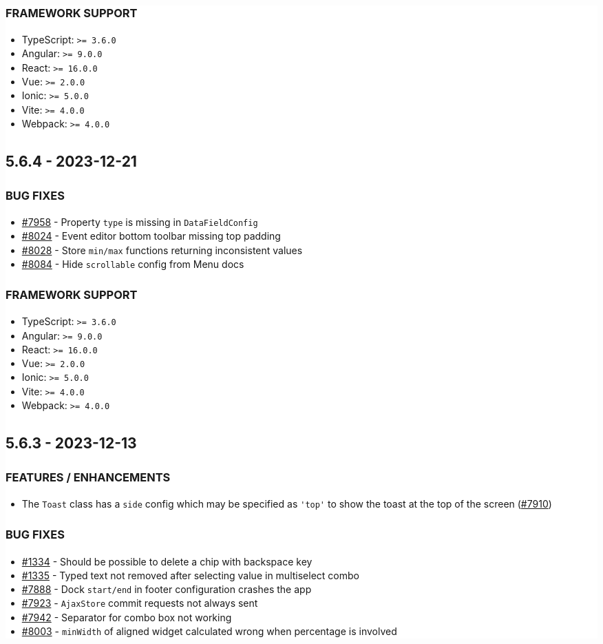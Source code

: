 ### FRAMEWORK SUPPORT

* TypeScript: `>= 3.6.0`
* Angular: `>= 9.0.0`
* React: `>= 16.0.0`
* Vue: `>= 2.0.0`
* Ionic: `>= 5.0.0`
* Vite: `>= 4.0.0`
* Webpack: `>= 4.0.0`

## 5.6.4 - 2023-12-21

### BUG FIXES

* [#7958](https://github.com/bryntum/support/issues/7958) - Property `type` is missing in `DataFieldConfig`
* [#8024](https://github.com/bryntum/support/issues/8024) - Event editor bottom toolbar missing top padding
* [#8028](https://github.com/bryntum/support/issues/8028) - Store `min/max` functions returning inconsistent values
* [#8084](https://github.com/bryntum/support/issues/8084) - Hide `scrollable` config from Menu docs

### FRAMEWORK SUPPORT

* TypeScript: `>= 3.6.0`
* Angular: `>= 9.0.0`
* React: `>= 16.0.0`
* Vue: `>= 2.0.0`
* Ionic: `>= 5.0.0`
* Vite: `>= 4.0.0`
* Webpack: `>= 4.0.0`

## 5.6.3 - 2023-12-13

### FEATURES / ENHANCEMENTS

* The `Toast` class has a `side` config which may be specified as `'top'` to show the toast at the top of the screen
  ([#7910](https://github.com/bryntum/support/issues/7910))

### BUG FIXES

* [#1334](https://github.com/bryntum/support/issues/1334) - Should be possible to delete a chip with backspace key
* [#1335](https://github.com/bryntum/support/issues/1335) - Typed text not removed after selecting value in multiselect combo
* [#7888](https://github.com/bryntum/support/issues/7888) - Dock `start/end` in footer configuration crashes the app
* [#7923](https://github.com/bryntum/support/issues/7923) - `AjaxStore` commit requests not always sent
* [#7942](https://github.com/bryntum/support/issues/7942) - Separator for combo box not working
* [#8003](https://github.com/bryntum/support/issues/8003) - `minWidth` of aligned widget calculated wrong when percentage is involved
